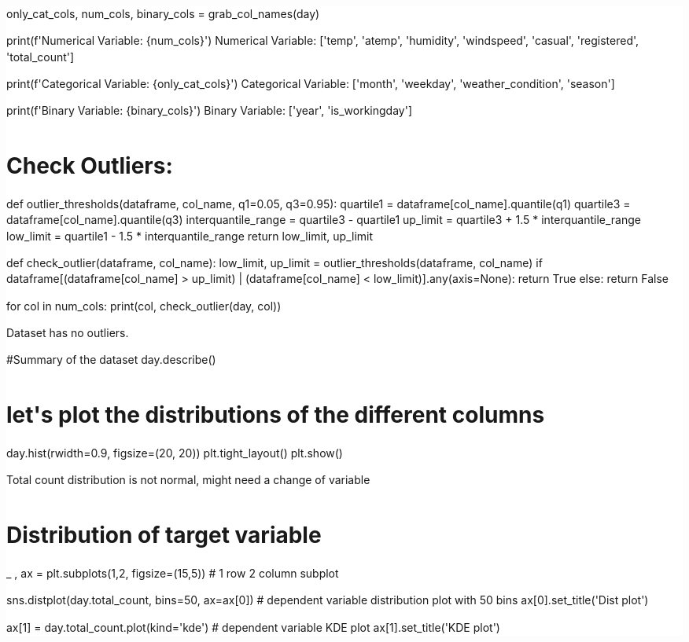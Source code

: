 only_cat_cols, num_cols, binary_cols = grab_col_names(day)

print(f'Numerical Variable: {num_cols}')
Numerical Variable: ['temp', 'atemp', 'humidity', 'windspeed', 'casual', 'registered', 'total_count']

print(f'Categorical Variable: {only_cat_cols}')
Categorical Variable: ['month', 'weekday', 'weather_condition', 'season']

print(f'Binary Variable: {binary_cols}')
Binary Variable: ['year', 'is_workingday']

# Check Outliers:

def outlier_thresholds(dataframe, col_name, q1=0.05, q3=0.95):
    quartile1 = dataframe[col_name].quantile(q1)
    quartile3 = dataframe[col_name].quantile(q3)
    interquantile_range = quartile3 - quartile1
    up_limit = quartile3 + 1.5 * interquantile_range
    low_limit = quartile1 - 1.5 * interquantile_range
    return low_limit, up_limit

def check_outlier(dataframe, col_name):
    low_limit, up_limit = outlier_thresholds(dataframe, col_name)
    if dataframe[(dataframe[col_name] > up_limit) | (dataframe[col_name] < low_limit)].any(axis=None):
        return True
    else:
        return False

for col in num_cols:
    print(col, check_outlier(day, col))

Dataset has no outliers.

#Summary of the dataset
day.describe()

# let's plot the distributions of the different columns
day.hist(rwidth=0.9, figsize=(20, 20))
plt.tight_layout()
plt.show()

Total count distribution is not normal, might need a change of variable

# Distribution of target variable
_ , ax = plt.subplots(1,2, figsize=(15,5)) # 1 row 2 column subplot

sns.distplot(day.total_count, bins=50, ax=ax[0]) # dependent variable distribution plot with 50 bins
ax[0].set_title('Dist plot')

ax[1] = day.total_count.plot(kind='kde') # dependent variable KDE plot
ax[1].set_title('KDE plot')
